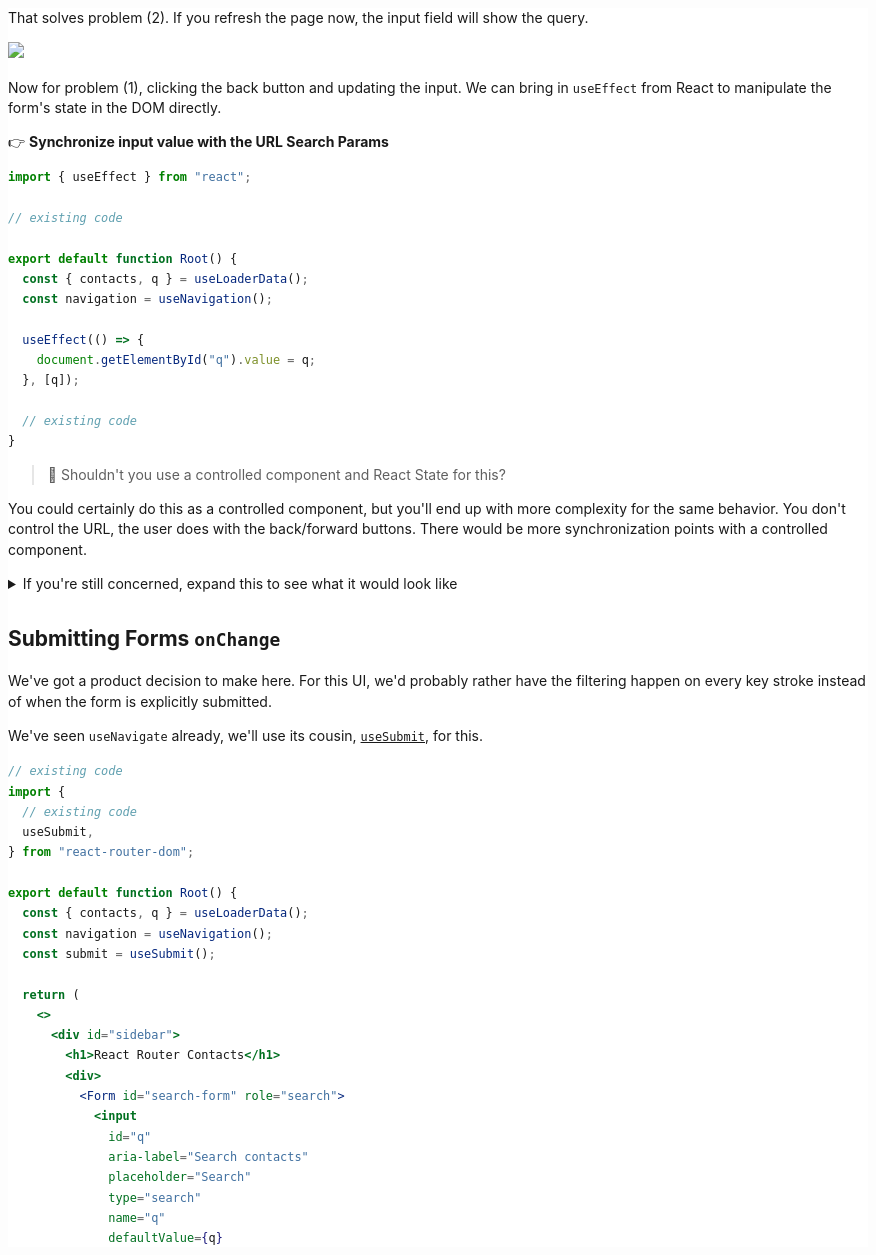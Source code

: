 That solves problem (2). If you refresh the page now, the input field will show the query.

<img class="tutorial" loading="lazy" src="/_docs/tutorial/21.webp" />

Now for problem (1), clicking the back button and updating the input. We can bring in `useEffect` from React to manipulate the form's state in the DOM directly.

👉 **Synchronize input value with the URL Search Params**

```jsx filename=src/routes/root.jsx lines=[1,9-11]
import { useEffect } from "react";

// existing code

export default function Root() {
  const { contacts, q } = useLoaderData();
  const navigation = useNavigation();

  useEffect(() => {
    document.getElementById("q").value = q;
  }, [q]);

  // existing code
}
```

> 🤔 Shouldn't you use a controlled component and React State for this?

You could certainly do this as a controlled component, but you'll end up with more complexity for the same behavior. You don't control the URL, the user does with the back/forward buttons. There would be more synchronization points with a controlled component.

<details><summary>If you're still concerned, expand this to see what it would look like</summary></details>

## Submitting Forms `onChange`

We've got a product decision to make here. For this UI, we'd probably rather have the filtering happen on every key stroke instead of when the form is explicitly submitted.

We've seen `useNavigate` already, we'll use its cousin, [`useSubmit`][usesubmit], for this.

```jsx filename=src/routes/root.jsx lines=[4,10,25-27]
// existing code
import {
  // existing code
  useSubmit,
} from "react-router-dom";

export default function Root() {
  const { contacts, q } = useLoaderData();
  const navigation = useNavigation();
  const submit = useSubmit();

  return (
    <>
      <div id="sidebar">
        <h1>React Router Contacts</h1>
        <div>
          <Form id="search-form" role="search">
            <input
              id="q"
              aria-label="Search contacts"
              placeholder="Search"
              type="search"
              name="q"
              defaultValue={q}
```

[vite]: https://vitejs.dev/guide/
[node]: https://nodejs.org
[createbrowserrouter]: ../routers/create-browser-router
[route]: ../route/route
[tutorial-css]: https://gist.githubusercontent.com/ryanflorence/ba20d473ef59e1965543fa013ae4163f/raw/499707f25a5690d490c7b3d54c65c65eb895930c/react-router-6.4-tutorial-css.css
[tutorial-data]: https://gist.githubusercontent.com/ryanflorence/1e7f5d3344c0db4a8394292c157cd305/raw/f7ff21e9ae7ffd55bfaaaf320e09c6a08a8a6611/contacts.js
[routeelement]: ../route/route#element
[jim]: https://blog.jim-nielsen.com/
[errorelement]: ../route/error-element
[userouteerror]: ../hooks/use-route-error
[isrouteerrorresponse]: ../utils/is-route-error-response
[outlet]: ../components/outlet
[link]: ../components/link
[setup]: #setup
[loader]: ../route/loader
[useloaderdata]: ../hooks/use-loader-data
[action]: ../route/action
[params]: ../route/loader#params
[form]: ../components/form
[request]: https://developer.mozilla.org/en-US/docs/Web/API/Request
[formdata]: https://developer.mozilla.org/en-US/docs/Web/API/FormData
[fromentries]: https://developer.mozilla.org/en-US/docs/Web/JavaScript/Reference/Global_Objects/Object/fromEntries
[requestformdata]: https://developer.mozilla.org/en-US/docs/Web/API/Request/formData
[response]: https://developer.mozilla.org/en-US/docs/Web/API/Response
[redirect]: ../fetch/redirect
[returningresponses]: ../route/loader#returning-responses
[usenavigation]: ../hooks/use-navigation
[index]: ../route/route#index
[path]: ../route/route#path
[usenavigate]: ../hooks/use-navigate
[uselocation]: ../hooks/use-location
[urlsearchparams]: https://developer.mozilla.org/en-US/docs/Web/API/URLSearchParams
[usesubmit]: ../hooks/use-submit
[navlink]: ../components/nav-link
[usefetcher]: ../hooks/use-fetcher
[fetcherstate]: ../hooks/use-fetcher#fetcherstate